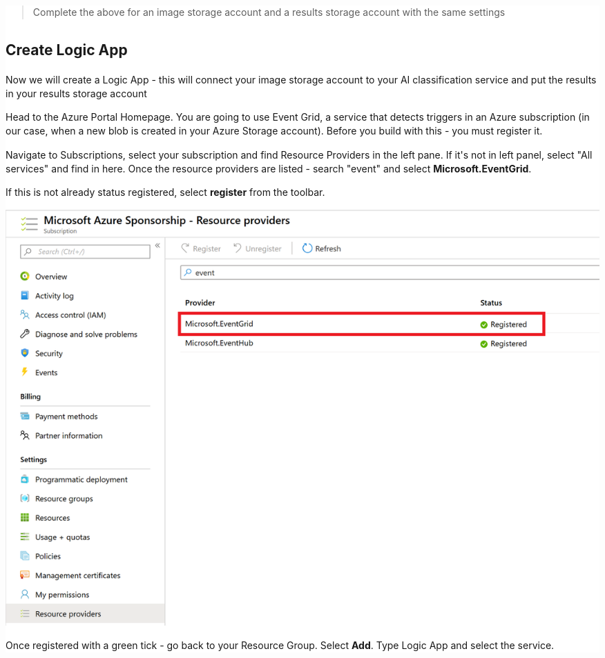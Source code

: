 > Complete the above for an image storage account and a results storage account with the same settings

## Create Logic App

Now we will create a Logic App - this will connect your image storage account to your AI classification service and put the results in your results storage account

Head to the Azure Portal Homepage. You are going to use Event Grid, a service that detects triggers in an Azure subscription \(in our case, when a new blob is created in your Azure Storage account\). Before you build with this - you must register it.

Navigate to Subscriptions, select your subscription and find Resource Providers in the left pane. If it's not in left panel, select "All services" and find in here. Once the resource providers are listed - search "event" and select **Microsoft.EventGrid**.

If this is not already status registered, select **register** from the toolbar.

![Register Event Grid selection](../.gitbook/assets/eventgrid.png)

Once registered with a green tick - go back to your Resource Group. Select **Add**. Type Logic App and select the service.
